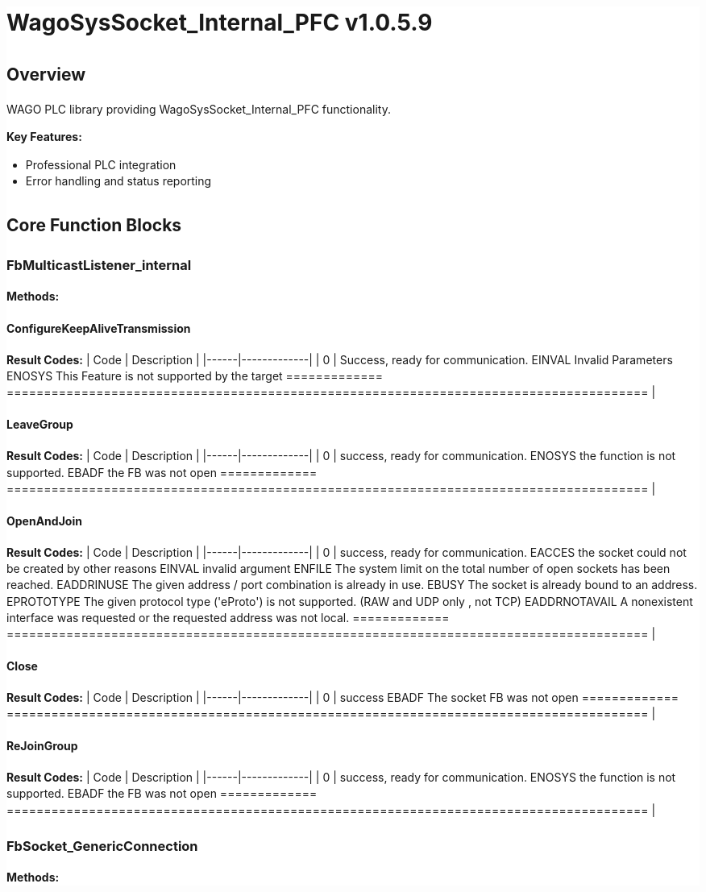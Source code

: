 # WagoSysSocket_Internal_PFC v1.0.5.9

## Overview
WAGO PLC library providing WagoSysSocket_Internal_PFC functionality.

**Key Features:**
- Professional PLC integration
- Error handling and status reporting

## Core Function Blocks

### FbMulticastListener_internal
**Methods:**

#### ConfigureKeepAliveTransmission
**Result Codes:**
| Code | Description |
|------|-------------|
| 0 | Success, ready for communication. EINVAL Invalid Parameters ENOSYS This Feature is not supported by the target ============= ====================================================================================== |

#### LeaveGroup
**Result Codes:**
| Code | Description |
|------|-------------|
| 0 | success, ready for communication. ENOSYS the function is not supported. EBADF the FB was not open ============= ====================================================================================== |

#### OpenAndJoin
**Result Codes:**
| Code | Description |
|------|-------------|
| 0 | success, ready for communication. EACCES the socket could not be created by other reasons EINVAL invalid argument ENFILE The system limit on the total number of open sockets has been reached. EADDRINUSE The given address / port combination is already in use. EBUSY The socket is already bound to an address. EPROTOTYPE The given protocol type ('eProto') is not supported. (RAW and UDP only , not TCP) EADDRNOTAVAIL A nonexistent interface was requested or the requested address was not local. ============= ====================================================================================== |

#### Close
**Result Codes:**
| Code | Description |
|------|-------------|
| 0 | success EBADF The socket FB was not open ============= ====================================================================================== |

#### ReJoinGroup
**Result Codes:**
| Code | Description |
|------|-------------|
| 0 | success, ready for communication. ENOSYS the function is not supported. EBADF the FB was not open ============= ====================================================================================== |

### FbSocket_GenericConnection
**Methods:**
